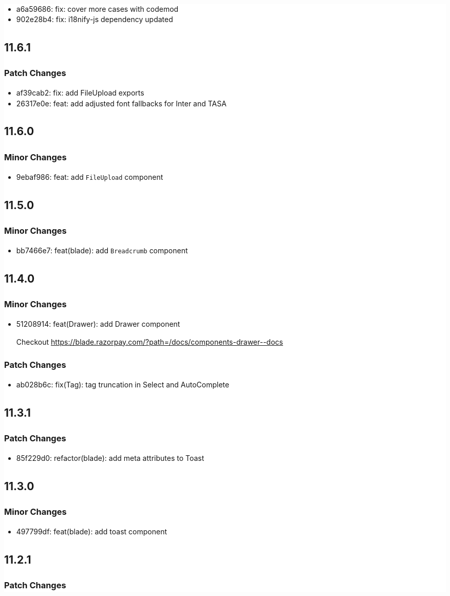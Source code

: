 - a6a59686: fix: cover more cases with codemod
- 902e28b4: fix: i18nify-js dependency updated

## 11.6.1

### Patch Changes

- af39cab2: fix: add FileUpload exports
- 26317e0e: feat: add adjusted font fallbacks for Inter and TASA

## 11.6.0

### Minor Changes

- 9ebaf986: feat: add `FileUpload` component

## 11.5.0

### Minor Changes

- bb7466e7: feat(blade): add `Breadcrumb` component

## 11.4.0

### Minor Changes

- 51208914: feat(Drawer): add Drawer component

  Checkout https://blade.razorpay.com/?path=/docs/components-drawer--docs

### Patch Changes

- ab028b6c: fix(Tag): tag truncation in Select and AutoComplete

## 11.3.1

### Patch Changes

- 85f229d0: refactor(blade): add meta attributes to Toast

## 11.3.0

### Minor Changes

- 497799df: feat(blade): add toast component

## 11.2.1

### Patch Changes

